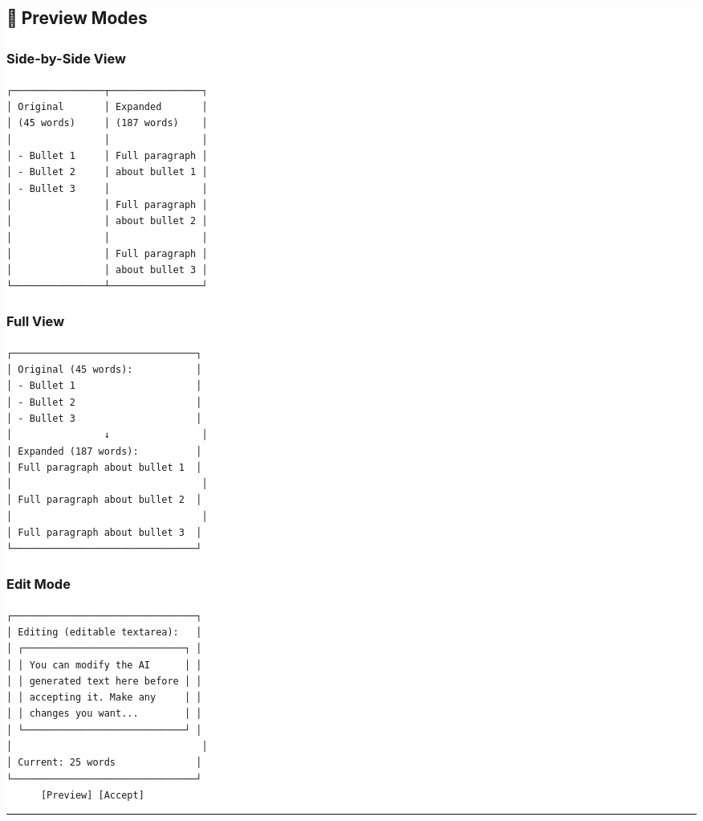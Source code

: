 ## 🎨 Preview Modes

### Side-by-Side View
```
┌────────────────┬────────────────┐
│ Original       │ Expanded       │
│ (45 words)     │ (187 words)    │
│                │                │
│ - Bullet 1     │ Full paragraph │
│ - Bullet 2     │ about bullet 1 │
│ - Bullet 3     │                │
│                │ Full paragraph │
│                │ about bullet 2 │
│                │                │
│                │ Full paragraph │
│                │ about bullet 3 │
└────────────────┴────────────────┘
```

### Full View
```
┌────────────────────────────────┐
│ Original (45 words):           │
│ - Bullet 1                     │
│ - Bullet 2                     │
│ - Bullet 3                     │
│                ↓                │
│ Expanded (187 words):          │
│ Full paragraph about bullet 1  │
│                                 │
│ Full paragraph about bullet 2  │
│                                 │
│ Full paragraph about bullet 3  │
└────────────────────────────────┘
```

### Edit Mode
```
┌────────────────────────────────┐
│ Editing (editable textarea):   │
│ ┌────────────────────────────┐ │
│ │ You can modify the AI      │ │
│ │ generated text here before │ │
│ │ accepting it. Make any     │ │
│ │ changes you want...        │ │
│ └────────────────────────────┘ │
│                                 │
│ Current: 25 words              │
└────────────────────────────────┘
      [Preview] [Accept]
```

---